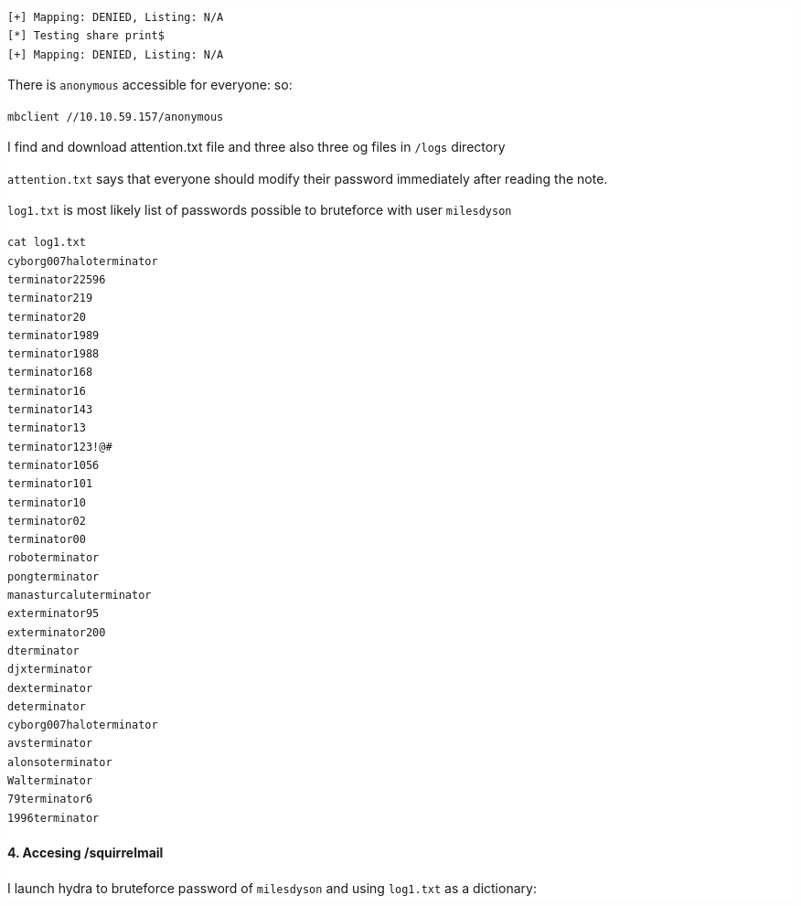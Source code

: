 ```
[+] Mapping: DENIED, Listing: N/A
[*] Testing share print$
[+] Mapping: DENIED, Listing: N/A
```

There is `anonymous` accessible for everyone: so:

`mbclient //10.10.59.157/anonymous`

I find and download attention.txt file and three also three og files in `/logs` directory

`attention.txt` says that everyone should modify their password immediately after reading the note.

`log1.txt` is most likely list of passwords possible to bruteforce with user `milesdyson`

```
cat log1.txt 
cyborg007haloterminator
terminator22596
terminator219
terminator20
terminator1989
terminator1988
terminator168
terminator16
terminator143
terminator13
terminator123!@#
terminator1056
terminator101
terminator10
terminator02
terminator00
roboterminator
pongterminator
manasturcaluterminator
exterminator95
exterminator200
dterminator
djxterminator
dexterminator
determinator
cyborg007haloterminator
avsterminator
alonsoterminator
Walterminator
79terminator6
1996terminator
```


#### 4. Accesing /squirrelmail

I launch hydra to bruteforce password of `milesdyson` and using `log1.txt` as a dictionary:
